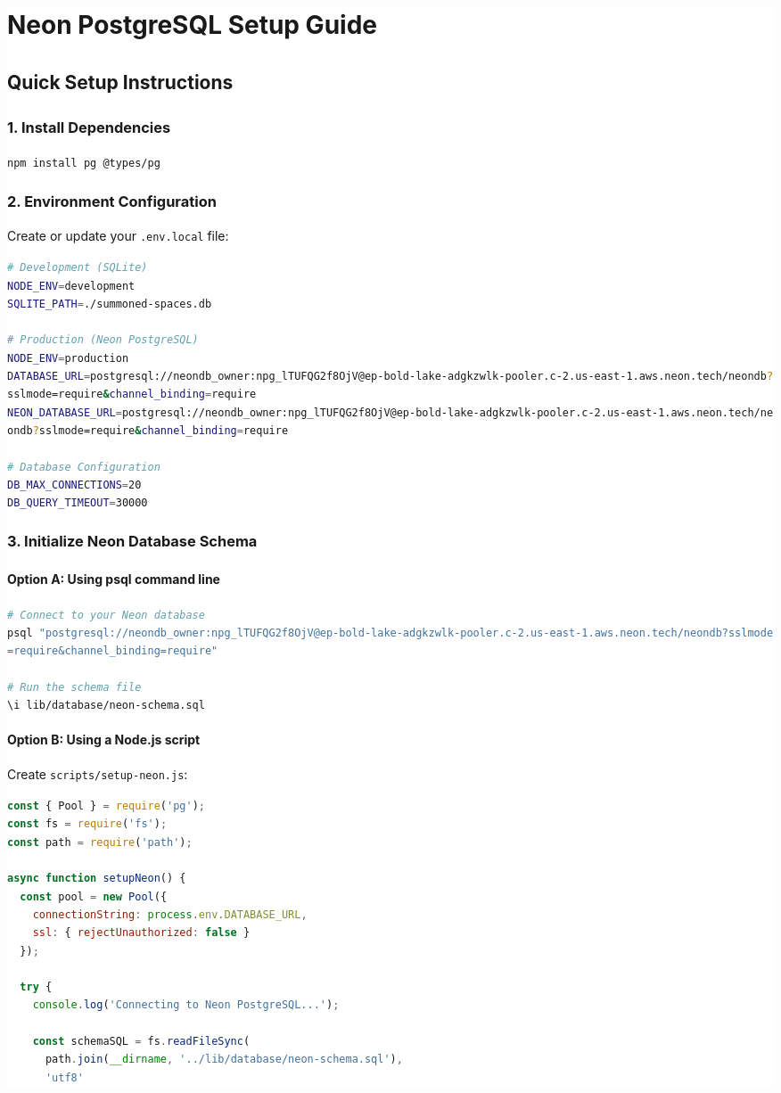 # Neon PostgreSQL Setup Guide

## Quick Setup Instructions

### 1. Install Dependencies

```bash
npm install pg @types/pg
```

### 2. Environment Configuration

Create or update your `.env.local` file:

```bash
# Development (SQLite)
NODE_ENV=development
SQLITE_PATH=./summoned-spaces.db

# Production (Neon PostgreSQL)
NODE_ENV=production
DATABASE_URL=postgresql://neondb_owner:npg_lTUFQG2f8OjV@ep-bold-lake-adgkzwlk-pooler.c-2.us-east-1.aws.neon.tech/neondb?sslmode=require&channel_binding=require
NEON_DATABASE_URL=postgresql://neondb_owner:npg_lTUFQG2f8OjV@ep-bold-lake-adgkzwlk-pooler.c-2.us-east-1.aws.neon.tech/neondb?sslmode=require&channel_binding=require

# Database Configuration
DB_MAX_CONNECTIONS=20
DB_QUERY_TIMEOUT=30000
```

### 3. Initialize Neon Database Schema

#### Option A: Using psql command line

```bash
# Connect to your Neon database
psql "postgresql://neondb_owner:npg_lTUFQG2f8OjV@ep-bold-lake-adgkzwlk-pooler.c-2.us-east-1.aws.neon.tech/neondb?sslmode=require&channel_binding=require"

# Run the schema file
\i lib/database/neon-schema.sql
```

#### Option B: Using a Node.js script

Create `scripts/setup-neon.js`:

```javascript
const { Pool } = require('pg');
const fs = require('fs');
const path = require('path');

async function setupNeon() {
  const pool = new Pool({
    connectionString: process.env.DATABASE_URL,
    ssl: { rejectUnauthorized: false }
  });

  try {
    console.log('Connecting to Neon PostgreSQL...');
    
    const schemaSQL = fs.readFileSync(
      path.join(__dirname, '../lib/database/neon-schema.sql'),
      'utf8'
```